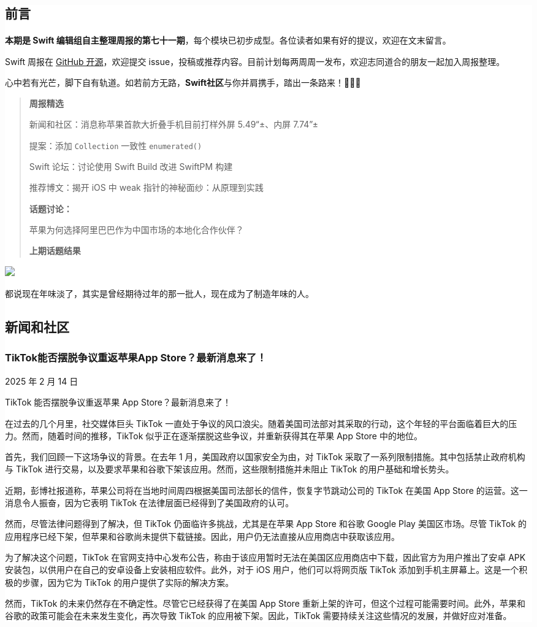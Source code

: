 ## 前言

**本期是 Swift 编辑组自主整理周报的第七十一期**，每个模块已初步成型。各位读者如果有好的提议，欢迎在文末留言。

Swift 周报在 [GitHub 开源](https://github.com/SwiftCommunityRes/SwiftWeekly "SwiftWeekly")，欢迎提交 issue，投稿或推荐内容。目前计划每两周周一发布，欢迎志同道合的朋友一起加入周报整理。

心中若有光芒，脚下自有轨道。如若前方无路，**Swift社区**与你并肩携手，踏出一条路来！👊👊👊

> **周报精选**
>
> 新闻和社区：消息称苹果首款大折叠手机目前打样外屏 5.49“±、内屏 7.74”±
> 
> 提案：添加 `Collection` 一致性 `enumerated()`
> 
> Swift 论坛：讨论使用 Swift Build 改进 SwiftPM 构建
>
> 推荐博文：揭开 iOS 中 weak 指针的神秘面纱：从原理到实践
>
> **话题讨论：** 
> 
> 苹果为何选择阿里巴巴作为中国市场的本地化合作伙伴？
>
>**上期话题结果**

![](https://files.mdnice.com/user/47553/36fbdd68-b2e2-4262-9be2-2a0a6aef3ee7.jpeg)

都说现在年味淡了，其实是曾经期待过年的那一批人，现在成为了制造年味的人。

## 新闻和社区  

### TikTok能否摆脱争议重返苹果App Store？最新消息来了！

2025 年 2 月 14 日

TikTok 能否摆脱争议重返苹果 App Store？最新消息来了！

在过去的几个月里，社交媒体巨头 TikTok 一直处于争议的风口浪尖。随着美国司法部对其采取的行动，这个年轻的平台面临着巨大的压力。然而，随着时间的推移，TikTok 似乎正在逐渐摆脱这些争议，并重新获得其在苹果 App Store 中的地位。

首先，我们回顾一下这场争议的背景。在去年 1 月，美国政府以国家安全为由，对 TikTok 采取了一系列限制措施。其中包括禁止政府机构与 TikTok 进行交易，以及要求苹果和谷歌下架该应用。然而，这些限制措施并未阻止 TikTok 的用户基础和增长势头。

近期，彭博社报道称，苹果公司将在当地时间周四根据美国司法部长的信件，恢复字节跳动公司的 TikTok 在美国 App Store 的运营。这一消息令人振奋，因为它表明 TikTok 在法律层面已经得到了美国政府的认可。

然而，尽管法律问题得到了解决，但 TikTok 仍面临许多挑战，尤其是在苹果 App Store 和谷歌 Google Play 美国区市场。尽管 TikTok 的应用程序已经下架，但苹果和谷歌尚未提供下载链接。因此，用户仍无法直接从应用商店中获取该应用。

为了解决这个问题，TikTok 在官网支持中心发布公告，称由于该应用暂时无法在美国区应用商店中下载，因此官方为用户推出了安卓 APK 安装包，以供用户在自己的安卓设备上安装相应软件。此外，对于 iOS 用户，他们可以将网页版 TikTok 添加到手机主屏幕上。这是一个积极的步骤，因为它为 TikTok 的用户提供了实际的解决方案。

然而，TikTok 的未来仍然存在不确定性。尽管它已经获得了在美国 App Store 重新上架的许可，但这个过程可能需要时间。此外，苹果和谷歌的政策可能会在未来发生变化，再次导致 TikTok 的应用被下架。因此，TikTok 需要持续关注这些情况的发展，并做好应对准备。
